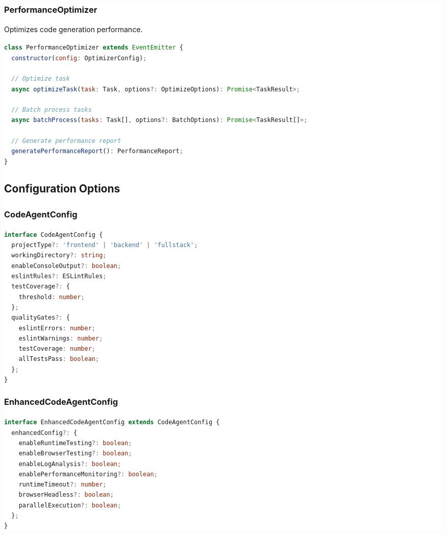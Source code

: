### PerformanceOptimizer

Optimizes code generation performance.

```javascript
class PerformanceOptimizer extends EventEmitter {
  constructor(config: OptimizerConfig);
  
  // Optimize task
  async optimizeTask(task: Task, options?: OptimizeOptions): Promise<TaskResult>;
  
  // Batch process tasks
  async batchProcess(tasks: Task[], options?: BatchOptions): Promise<TaskResult[]>;
  
  // Generate performance report
  generatePerformanceReport(): PerformanceReport;
}
```

## Configuration Options

### CodeAgentConfig

```typescript
interface CodeAgentConfig {
  projectType?: 'frontend' | 'backend' | 'fullstack';
  workingDirectory?: string;
  enableConsoleOutput?: boolean;
  eslintRules?: ESLintRules;
  testCoverage?: {
    threshold: number;
  };
  qualityGates?: {
    eslintErrors: number;
    eslintWarnings: number;
    testCoverage: number;
    allTestsPass: boolean;
  };
}
```

### EnhancedCodeAgentConfig

```typescript
interface EnhancedCodeAgentConfig extends CodeAgentConfig {
  enhancedConfig?: {
    enableRuntimeTesting?: boolean;
    enableBrowserTesting?: boolean;
    enableLogAnalysis?: boolean;
    enablePerformanceMonitoring?: boolean;
    runtimeTimeout?: number;
    browserHeadless?: boolean;
    parallelExecution?: boolean;
  };
}
```

